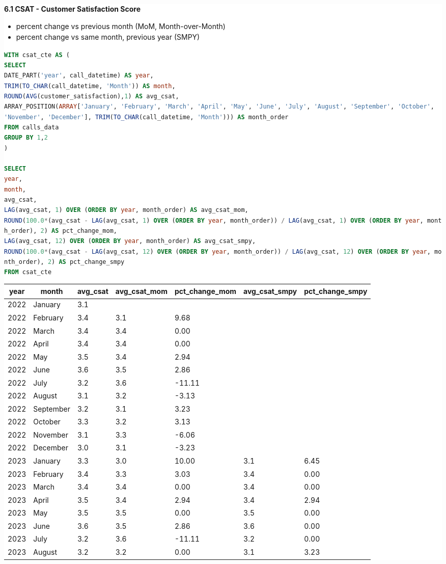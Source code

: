 **6.1 CSAT - Customer Satisfaction Score**
- percent change vs previous month (MoM, Month-over-Month)
- percent change vs same month, previous year (SMPY)
```sql
WITH csat_cte AS (
SELECT 
DATE_PART('year', call_datetime) AS year,
TRIM(TO_CHAR(call_datetime, 'Month')) AS month,
ROUND(AVG(customer_satisfaction),1) AS avg_csat,
ARRAY_POSITION(ARRAY['January', 'February', 'March', 'April', 'May', 'June', 'July', 'August', 'September', 'October', 'November', 'December'], TRIM(TO_CHAR(call_datetime, 'Month'))) AS month_order
FROM calls_data
GROUP BY 1,2
)

SELECT
year,
month,
avg_csat,
LAG(avg_csat, 1) OVER (ORDER BY year, month_order) AS avg_csat_mom,
ROUND(100.0*(avg_csat - LAG(avg_csat, 1) OVER (ORDER BY year, month_order)) / LAG(avg_csat, 1) OVER (ORDER BY year, month_order), 2) AS pct_change_mom,
LAG(avg_csat, 12) OVER (ORDER BY year, month_order) AS avg_csat_smpy,
ROUND(100.0*(avg_csat - LAG(avg_csat, 12) OVER (ORDER BY year, month_order)) / LAG(avg_csat, 12) OVER (ORDER BY year, month_order), 2) AS pct_change_smpy
FROM csat_cte
```
| year | month     | avg_csat | avg_csat_mom | pct_change_mom | avg_csat_smpy | pct_change_smpy |
|------|-----------|----------|--------------|----------------|---------------|-----------------|
| 2022 | January   | 3.1      |              |                |               |                 |
| 2022 | February  | 3.4      | 3.1          | 9.68           |               |                 |
| 2022 | March     | 3.4      | 3.4          | 0.00           |               |                 |
| 2022 | April     | 3.4      | 3.4          | 0.00           |               |                 |
| 2022 | May       | 3.5      | 3.4          | 2.94           |               |                 |
| 2022 | June      | 3.6      | 3.5          | 2.86           |               |                 |
| 2022 | July      | 3.2      | 3.6          | -11.11         |               |                 |
| 2022 | August    | 3.1      | 3.2          | -3.13          |               |                 |
| 2022 | September | 3.2      | 3.1          | 3.23           |               |                 |
| 2022 | October   | 3.3      | 3.2          | 3.13           |               |                 |
| 2022 | November  | 3.1      | 3.3          | -6.06          |               |                 |
| 2022 | December  | 3.0      | 3.1          | -3.23          |               |                 |
| 2023 | January   | 3.3      | 3.0          | 10.00          | 3.1           | 6.45            |
| 2023 | February  | 3.4      | 3.3          | 3.03           | 3.4           | 0.00            |
| 2023 | March     | 3.4      | 3.4          | 0.00           | 3.4           | 0.00            |
| 2023 | April     | 3.5      | 3.4          | 2.94           | 3.4           | 2.94            |
| 2023 | May       | 3.5      | 3.5          | 0.00           | 3.5           | 0.00            |
| 2023 | June      | 3.6      | 3.5          | 2.86           | 3.6           | 0.00            |
| 2023 | July      | 3.2      | 3.6          | -11.11         | 3.2           | 0.00            |
| 2023 | August    | 3.2      | 3.2          | 0.00           | 3.1           | 3.23            |